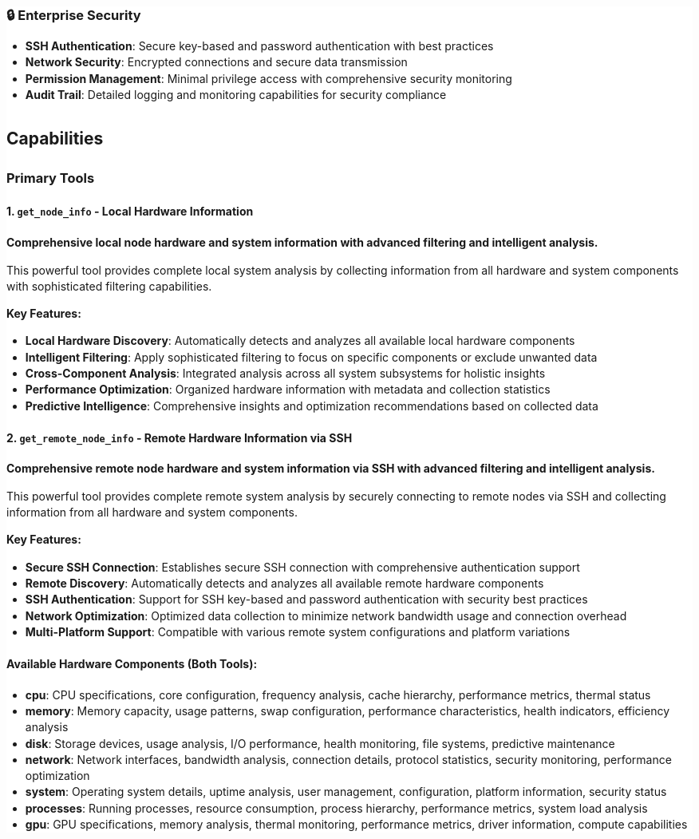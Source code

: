 ### 🔒 **Enterprise Security**
- **SSH Authentication**: Secure key-based and password authentication with best practices
- **Network Security**: Encrypted connections and secure data transmission
- **Permission Management**: Minimal privilege access with comprehensive security monitoring
- **Audit Trail**: Detailed logging and monitoring capabilities for security compliance

## Capabilities

### Primary Tools

#### **1. `get_node_info` - Local Hardware Information**

**Comprehensive local node hardware and system information with advanced filtering and intelligent analysis.**

This powerful tool provides complete local system analysis by collecting information from all hardware and system components with sophisticated filtering capabilities.

**Key Features:**
- **Local Hardware Discovery**: Automatically detects and analyzes all available local hardware components
- **Intelligent Filtering**: Apply sophisticated filtering to focus on specific components or exclude unwanted data
- **Cross-Component Analysis**: Integrated analysis across all system subsystems for holistic insights
- **Performance Optimization**: Organized hardware information with metadata and collection statistics
- **Predictive Intelligence**: Comprehensive insights and optimization recommendations based on collected data

#### **2. `get_remote_node_info` - Remote Hardware Information via SSH**

**Comprehensive remote node hardware and system information via SSH with advanced filtering and intelligent analysis.**

This powerful tool provides complete remote system analysis by securely connecting to remote nodes via SSH and collecting information from all hardware and system components.

**Key Features:**
- **Secure SSH Connection**: Establishes secure SSH connection with comprehensive authentication support
- **Remote Discovery**: Automatically detects and analyzes all available remote hardware components
- **SSH Authentication**: Support for SSH key-based and password authentication with security best practices
- **Network Optimization**: Optimized data collection to minimize network bandwidth usage and connection overhead
- **Multi-Platform Support**: Compatible with various remote system configurations and platform variations

#### **Available Hardware Components** (Both Tools):
- **cpu**: CPU specifications, core configuration, frequency analysis, cache hierarchy, performance metrics, thermal status
- **memory**: Memory capacity, usage patterns, swap configuration, performance characteristics, health indicators, efficiency analysis
- **disk**: Storage devices, usage analysis, I/O performance, health monitoring, file systems, predictive maintenance
- **network**: Network interfaces, bandwidth analysis, connection details, protocol statistics, security monitoring, performance optimization
- **system**: Operating system details, uptime analysis, user management, configuration, platform information, security status
- **processes**: Running processes, resource consumption, process hierarchy, performance metrics, system load analysis
- **gpu**: GPU specifications, memory analysis, thermal monitoring, performance metrics, driver information, compute capabilities